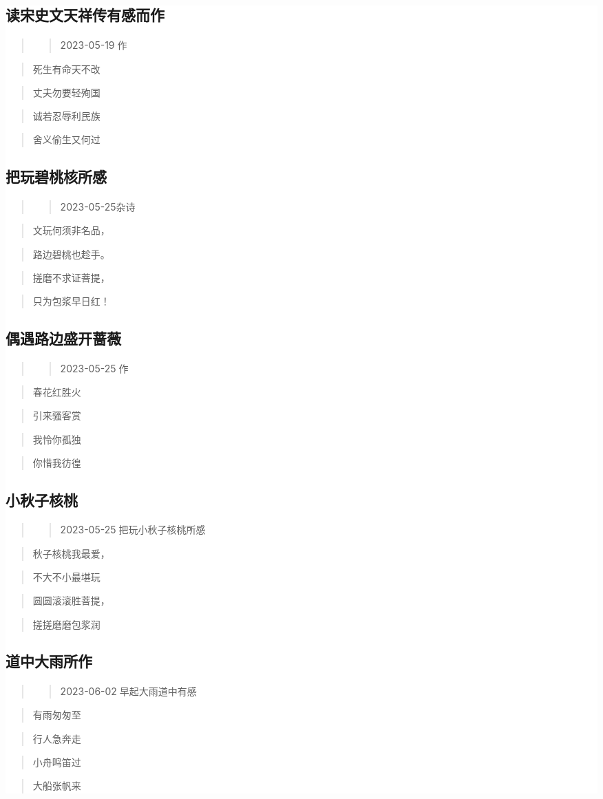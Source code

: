 ## 读宋史文天祥传有感而作

> > 2023-05-19 作

> 死生有命天不改

> 丈夫勿要轻殉国

> 诚若忍辱利民族

> 舍义偷生又何过

## 把玩碧桃核所感

> > 2023-05-25杂诗

> 文玩何须非名品，

> 路边碧桃也趁手。

> 搓磨不求证菩提，

> 只为包浆早日红！

## 偶遇路边盛开蔷薇

> > 2023-05-25 作

> 春花红胜火

> 引来骚客赏

> 我怜你孤独

> 你惜我彷徨

## 小秋子核桃

> > 2023-05-25 把玩小秋子核桃所感

> 秋子核桃我最爱，

> 不大不小最堪玩

> 圆圆滚滚胜菩提，

> 搓搓磨磨包浆润

## 道中大雨所作

> > 2023-06-02 早起大雨道中有感

> 有雨匆匆至

> 行人急奔走

> 小舟鸣笛过

> 大船张帆来
